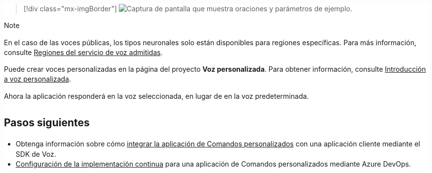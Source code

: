 > [!div class="mx-imgBorder"]
> ![Captura de pantalla que muestra oraciones y parámetros de ejemplo.](media/custom-commands/select-custom-voice.png)

> [!NOTE]
> En el caso de las voces públicas, los tipos neuronales solo están disponibles para regiones específicas. Para más información, consulte [Regiones del servicio de voz admitidas](./regions.md#neural-and-standard-voices).
>
> Puede crear voces personalizadas en la página del proyecto **Voz personalizada**. Para obtener información, consulte [Introducción a voz personalizada](./how-to-custom-voice.md).

Ahora la aplicación responderá en la voz seleccionada, en lugar de en la voz predeterminada.

## <a name="next-steps"></a>Pasos siguientes

* Obtenga información sobre cómo [integrar la aplicación de Comandos personalizados](how-to-custom-commands-setup-speech-sdk.md) con una aplicación cliente mediante el SDK de Voz.
* [Configuración de la implementación continua](how-to-custom-commands-deploy-cicd.md) para una aplicación de Comandos personalizados mediante Azure DevOps.
